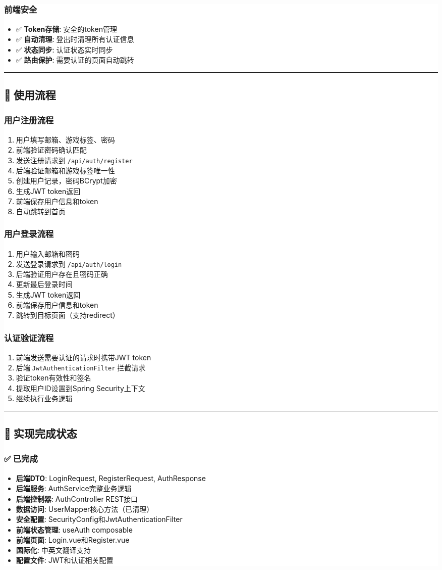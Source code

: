 ### **前端安全**
- ✅ **Token存储**: 安全的token管理
- ✅ **自动清理**: 登出时清理所有认证信息
- ✅ **状态同步**: 认证状态实时同步
- ✅ **路由保护**: 需要认证的页面自动跳转

---

## 🎯 **使用流程**

### **用户注册流程**
1. 用户填写邮箱、游戏标签、密码
2. 前端验证密码确认匹配
3. 发送注册请求到 `/api/auth/register`
4. 后端验证邮箱和游戏标签唯一性
5. 创建用户记录，密码BCrypt加密
6. 生成JWT token返回
7. 前端保存用户信息和token
8. 自动跳转到首页

### **用户登录流程**
1. 用户输入邮箱和密码
2. 发送登录请求到 `/api/auth/login`
3. 后端验证用户存在且密码正确
4. 更新最后登录时间
5. 生成JWT token返回
6. 前端保存用户信息和token
7. 跳转到目标页面（支持redirect）

### **认证验证流程**
1. 前端发送需要认证的请求时携带JWT token
2. 后端 `JwtAuthenticationFilter` 拦截请求
3. 验证token有效性和签名
4. 提取用户ID设置到Spring Security上下文
5. 继续执行业务逻辑

---

## 🎉 **实现完成状态**

### **✅ 已完成**
- **后端DTO**: LoginRequest, RegisterRequest, AuthResponse
- **后端服务**: AuthService完整业务逻辑
- **后端控制器**: AuthController REST接口
- **数据访问**: UserMapper核心方法（已清理）
- **安全配置**: SecurityConfig和JwtAuthenticationFilter
- **前端状态管理**: useAuth composable
- **前端页面**: Login.vue和Register.vue
- **国际化**: 中英文翻译支持
- **配置文件**: JWT和认证相关配置
